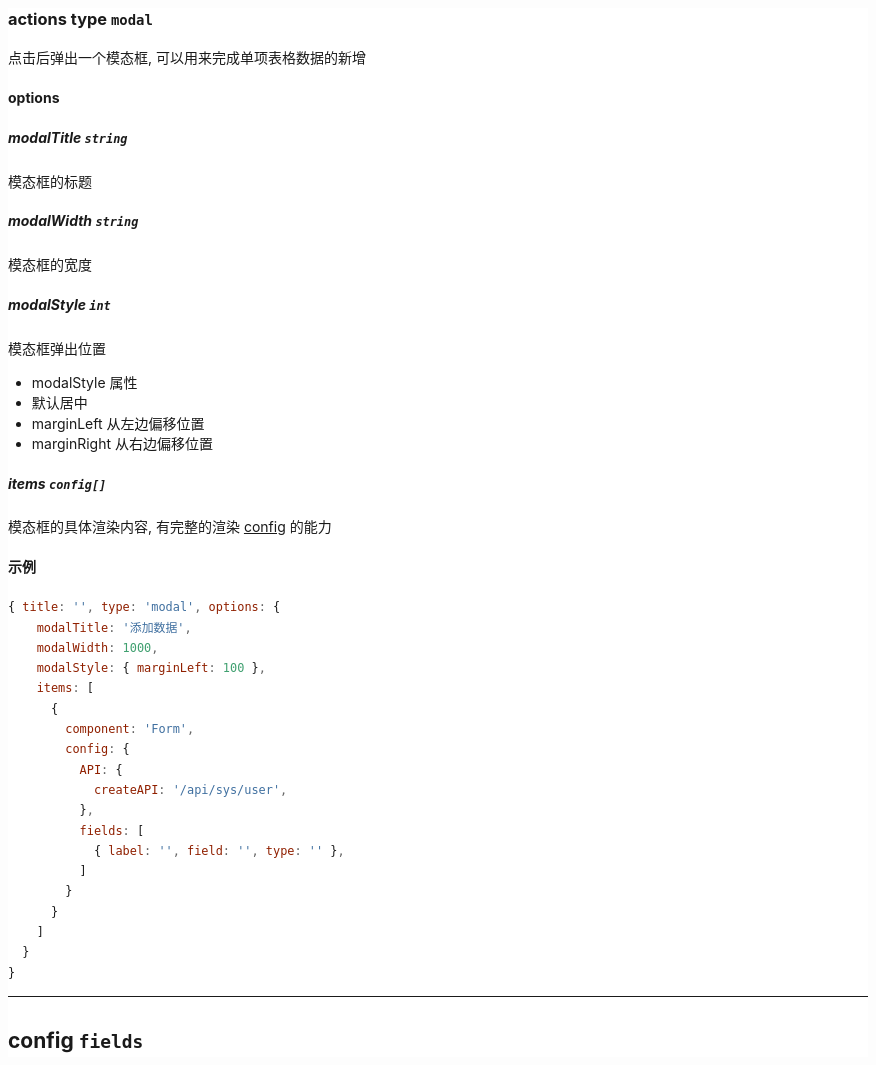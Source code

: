 ### actions type `modal`

点击后弹出一个模态框, 可以用来完成单项表格数据的新增

#### options

##### modalTitle `string`

模态框的标题

##### modalWidth `string`

模态框的宽度

##### modalStyle `int`

模态框弹出位置 
  - modalStyle 属性
  - 默认居中
  - marginLeft 从左边偏移位置
  - marginRight 从右边偏移位置

##### items `config[]`

模态框的具体渲染内容, 有完整的渲染 [config](../../README.md) 的能力

#### 示例

```javascript
{ title: '', type: 'modal', options: {
    modalTitle: '添加数据',
    modalWidth: 1000,
    modalStyle: { marginLeft: 100 },
    items: [
      {
        component: 'Form',
        config: {
          API: {
            createAPI: '/api/sys/user',
          },
          fields: [
            { label: '', field: '', type: '' },
          ]
        }
      }
    ]
  } 
}
```

--------------------------------------------------------------------------------

## config `fields`
